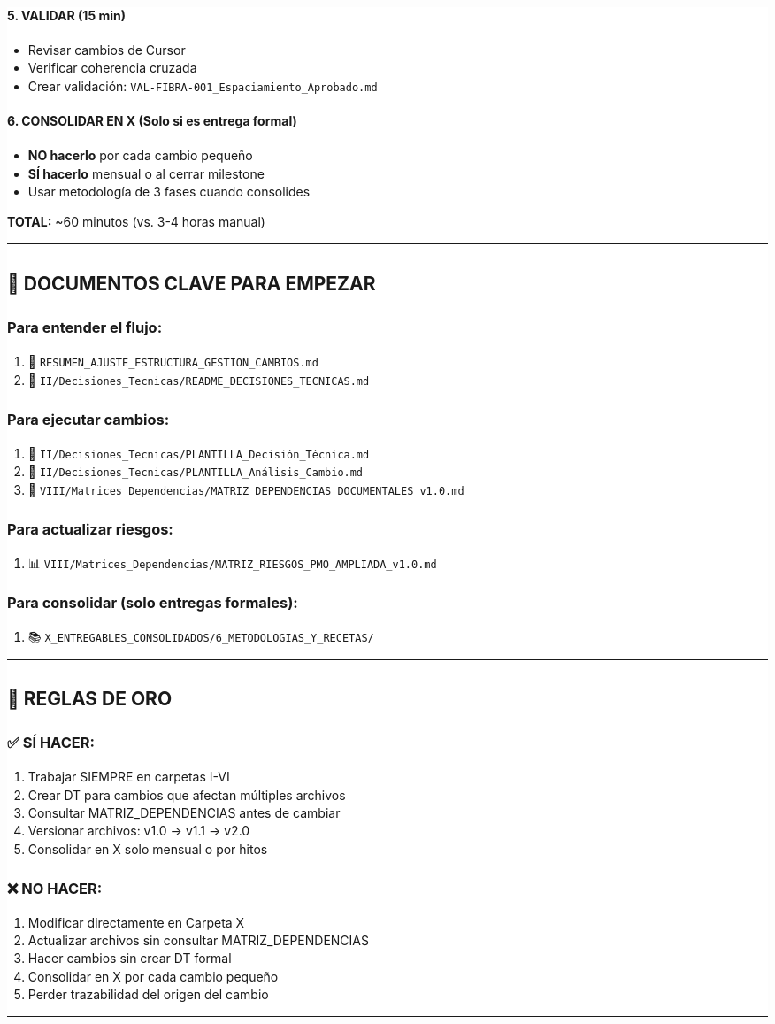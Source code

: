 #### **5. VALIDAR (15 min)**
- Revisar cambios de Cursor
- Verificar coherencia cruzada
- Crear validación: `VAL-FIBRA-001_Espaciamiento_Aprobado.md`

#### **6. CONSOLIDAR EN X (Solo si es entrega formal)**
- **NO hacerlo** por cada cambio pequeño
- **SÍ hacerlo** mensual o al cerrar milestone
- Usar metodología de 3 fases cuando consolides

**TOTAL:** ~60 minutos (vs. 3-4 horas manual)

---

## 📍 **DOCUMENTOS CLAVE PARA EMPEZAR**

### **Para entender el flujo:**
1. 📘 `RESUMEN_AJUSTE_ESTRUCTURA_GESTION_CAMBIOS.md`
2. 📘 `II/Decisiones_Tecnicas/README_DECISIONES_TECNICAS.md`

### **Para ejecutar cambios:**
1. 🔧 `II/Decisiones_Tecnicas/PLANTILLA_Decisión_Técnica.md`
2. 🔧 `II/Decisiones_Tecnicas/PLANTILLA_Análisis_Cambio.md`
3. 🔧 `VIII/Matrices_Dependencias/MATRIZ_DEPENDENCIAS_DOCUMENTALES_v1.0.md`

### **Para actualizar riesgos:**
1. 📊 `VIII/Matrices_Dependencias/MATRIZ_RIESGOS_PMO_AMPLIADA_v1.0.md`

### **Para consolidar (solo entregas formales):**
1. 📚 `X_ENTREGABLES_CONSOLIDADOS/6_METODOLOGIAS_Y_RECETAS/`

---

## 🚨 **REGLAS DE ORO**

### **✅ SÍ HACER:**
1. Trabajar SIEMPRE en carpetas I-VI
2. Crear DT para cambios que afectan múltiples archivos
3. Consultar MATRIZ_DEPENDENCIAS antes de cambiar
4. Versionar archivos: v1.0 → v1.1 → v2.0
5. Consolidar en X solo mensual o por hitos

### **❌ NO HACER:**
1. Modificar directamente en Carpeta X
2. Actualizar archivos sin consultar MATRIZ_DEPENDENCIAS
3. Hacer cambios sin crear DT formal
4. Consolidar en X por cada cambio pequeño
5. Perder trazabilidad del origen del cambio

---